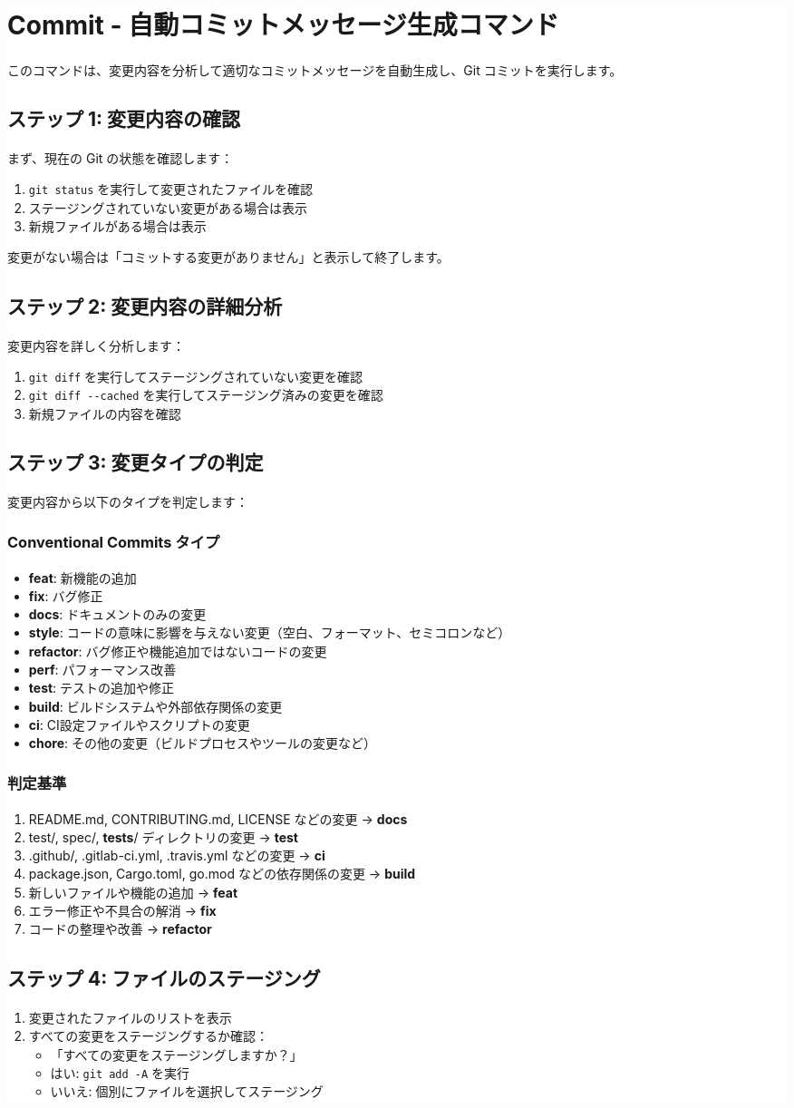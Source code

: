 # Commit - 自動コミットメッセージ生成コマンド

このコマンドは、変更内容を分析して適切なコミットメッセージを自動生成し、Git コミットを実行します。

## ステップ 1: 変更内容の確認

まず、現在の Git の状態を確認します：
1. `git status` を実行して変更されたファイルを確認
2. ステージングされていない変更がある場合は表示
3. 新規ファイルがある場合は表示

変更がない場合は「コミットする変更がありません」と表示して終了します。

## ステップ 2: 変更内容の詳細分析

変更内容を詳しく分析します：
1. `git diff` を実行してステージングされていない変更を確認
2. `git diff --cached` を実行してステージング済みの変更を確認
3. 新規ファイルの内容を確認

## ステップ 3: 変更タイプの判定

変更内容から以下のタイプを判定します：

### Conventional Commits タイプ
- **feat**: 新機能の追加
- **fix**: バグ修正
- **docs**: ドキュメントのみの変更
- **style**: コードの意味に影響を与えない変更（空白、フォーマット、セミコロンなど）
- **refactor**: バグ修正や機能追加ではないコードの変更
- **perf**: パフォーマンス改善
- **test**: テストの追加や修正
- **build**: ビルドシステムや外部依存関係の変更
- **ci**: CI設定ファイルやスクリプトの変更
- **chore**: その他の変更（ビルドプロセスやツールの変更など）

### 判定基準
1. README.md, CONTRIBUTING.md, LICENSE などの変更 → **docs**
2. test/, spec/, __tests__/ ディレクトリの変更 → **test**
3. .github/, .gitlab-ci.yml, .travis.yml などの変更 → **ci**
4. package.json, Cargo.toml, go.mod などの依存関係の変更 → **build**
5. 新しいファイルや機能の追加 → **feat**
6. エラー修正や不具合の解消 → **fix**
7. コードの整理や改善 → **refactor**

## ステップ 4: ファイルのステージング

1. 変更されたファイルのリストを表示
2. すべての変更をステージングするか確認：
   - 「すべての変更をステージングしますか？」
   - はい: `git add -A` を実行
   - いいえ: 個別にファイルを選択してステージング
